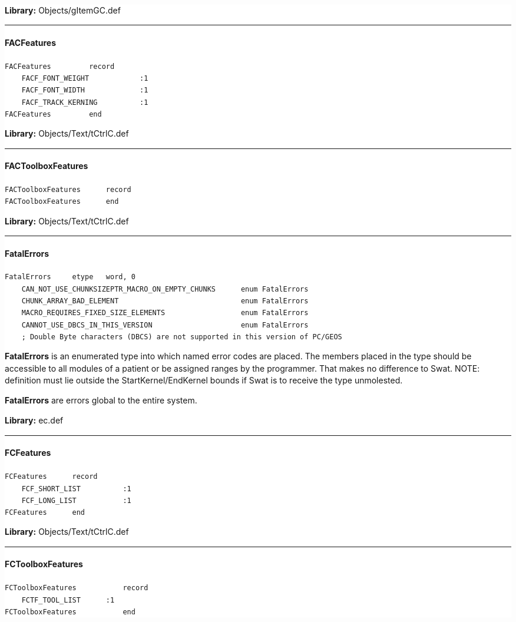 
**Library:** Objects/gItemGC.def

----------
#### FACFeatures
	FACFeatures			record
		FACF_FONT_WEIGHT			:1
		FACF_FONT_WIDTH				:1
		FACF_TRACK_KERNING			:1
	FACFeatures			end

**Library:** Objects/Text/tCtrlC.def

----------
#### FACToolboxFeatures
	FACToolboxFeatures		record
	FACToolboxFeatures		end

**Library:** Objects/Text/tCtrlC.def

----------
#### FatalErrors
	FatalErrors		etype	word, 0
		CAN_NOT_USE_CHUNKSIZEPTR_MACRO_ON_EMPTY_CHUNKS 		enum FatalErrors
		CHUNK_ARRAY_BAD_ELEMENT								enum FatalErrors
		MACRO_REQUIRES_FIXED_SIZE_ELEMENTS					enum FatalErrors
		CANNOT_USE_DBCS_IN_THIS_VERSION						enum FatalErrors
		; Double Byte characters (DBCS) are not supported in this version of PC/GEOS

**FatalErrors** is an enumerated type into which named error codes are placed. 
The members placed in the type should be accessible to all modules of a 
patient or be assigned ranges by the programmer. That makes no difference 
to Swat. NOTE: definition must lie outside the StartKernel/EndKernel 
bounds if Swat is to receive the type unmolested.

**FatalErrors** are errors global to the entire system.

**Library:** ec.def

----------
#### FCFeatures
	FCFeatures		record
		FCF_SHORT_LIST			:1
		FCF_LONG_LIST			:1
	FCFeatures		end

**Library:** Objects/Text/tCtrlC.def

----------
#### FCToolboxFeatures
	FCToolboxFeatures			record
		FCTF_TOOL_LIST		:1
	FCToolboxFeatures			end
